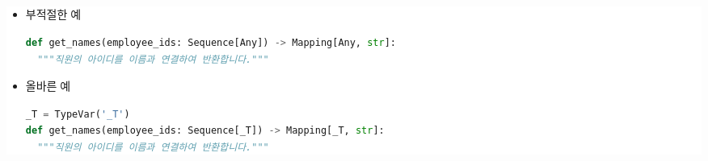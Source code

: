   - 부적절한 예

    ```python
    def get_names(employee_ids: Sequence[Any]) -> Mapping[Any, str]:
      """직원의 아이디를 이름과 연결하여 반환합니다."""
    ```

  - 올바른 예

    ```python
    _T = TypeVar('_T')
    def get_names(employee_ids: Sequence[_T]) -> Mapping[_T, str]:
      """직원의 아이디를 이름과 연결하여 반환합니다."""
    ```
